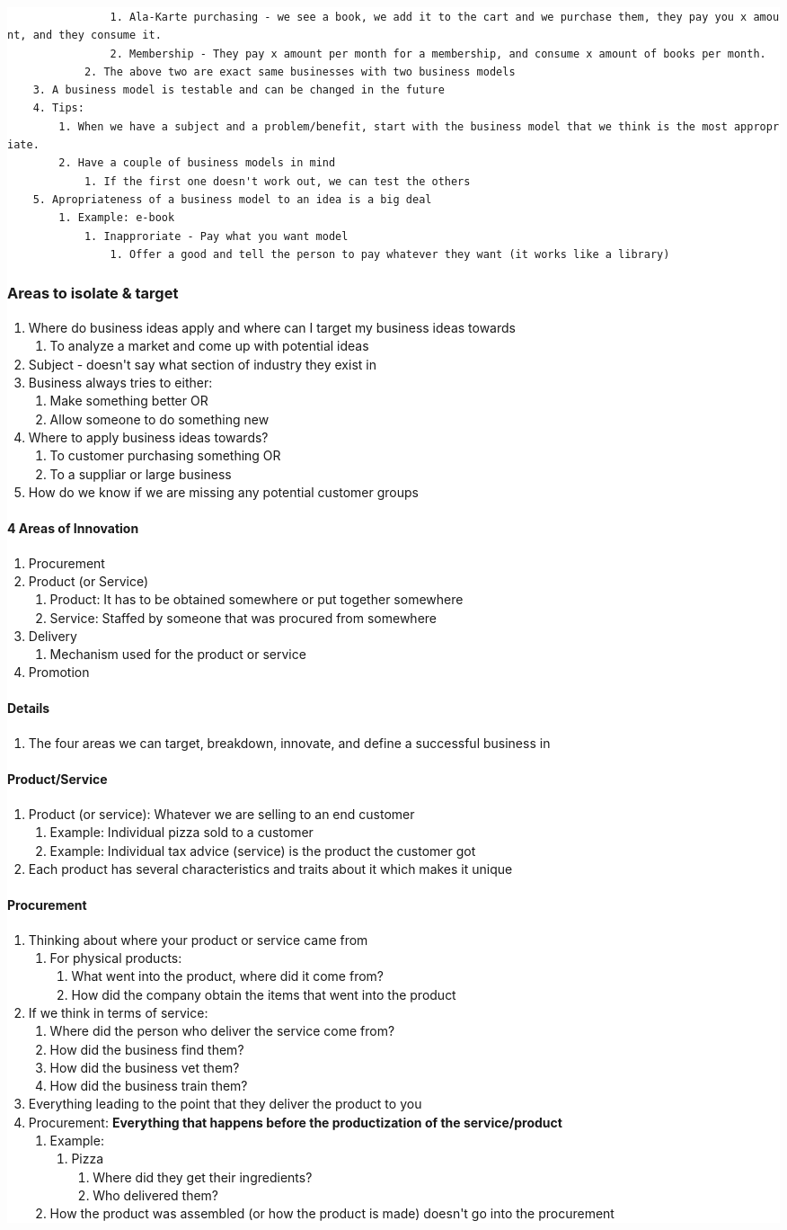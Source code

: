 					1. Ala-Karte purchasing - we see a book, we add it to the cart and we purchase them, they pay you x amount, and they consume it.
					2. Membership - They pay x amount per month for a membership, and consume x amount of books per month.
				2. The above two are exact same businesses with two business models
		3. A business model is testable and can be changed in the future
		4. Tips:
			1. When we have a subject and a problem/benefit, start with the business model that we think is the most appropriate.
			2. Have a couple of business models in mind
				1. If the first one doesn't work out, we can test the others
		5. Apropriateness of a business model to an idea is a big deal
			1. Example: e-book
				1. Inapproriate - Pay what you want model
					1. Offer a good and tell the person to pay whatever they want (it works like a library)

### Areas to isolate & target ###
1. Where do business ideas apply and where can I target my business ideas towards
	1. To analyze a market and come up with potential ideas
2. Subject - doesn't say what section of industry they exist in
3. Business always tries to either:
	1. Make something better OR
	2. Allow someone to do something new
4. Where to apply business ideas towards?
	1. To customer purchasing something OR
	2. To a suppliar or large business
5. How do we know if we are missing any potential customer groups

#### 4 Areas of Innovation ####
1. Procurement
2. Product (or Service)
	1. Product: It has to be obtained somewhere or put together somewhere 
	2. Service: Staffed by someone that was procured from somewhere
3. Delivery
	1. Mechanism used for the product or service
4. Promotion

#### Details ####
1. The four areas we can target, breakdown, innovate, and define a successful business in

#### Product/Service ####
1. Product (or service): Whatever we are selling to an end customer
	1. Example: Individual pizza sold to a customer
	2. Example: Individual tax advice (service) is the product the customer got
2. Each product has several characteristics and traits about it which makes it unique

#### Procurement ####
1. Thinking about where your product or service came from
	1. For physical products:
		1. What went into the product, where did it come from?
		2. How did the company obtain the items that went into the product
2. If we think in terms of service:
	1. Where did the person who deliver the service come from?
	2. How did the business find them?
	3. How did the business vet them?
	4. How did the business train them?
3. Everything leading to the point that they deliver the product to you
4. Procurement: **Everything that happens before the productization of the service/product**
	1. Example:
		1. Pizza
			1. Where did they get their ingredients?
			2. Who delivered them?
	2. How the product was assembled (or how the product is made) doesn't go into the procurement